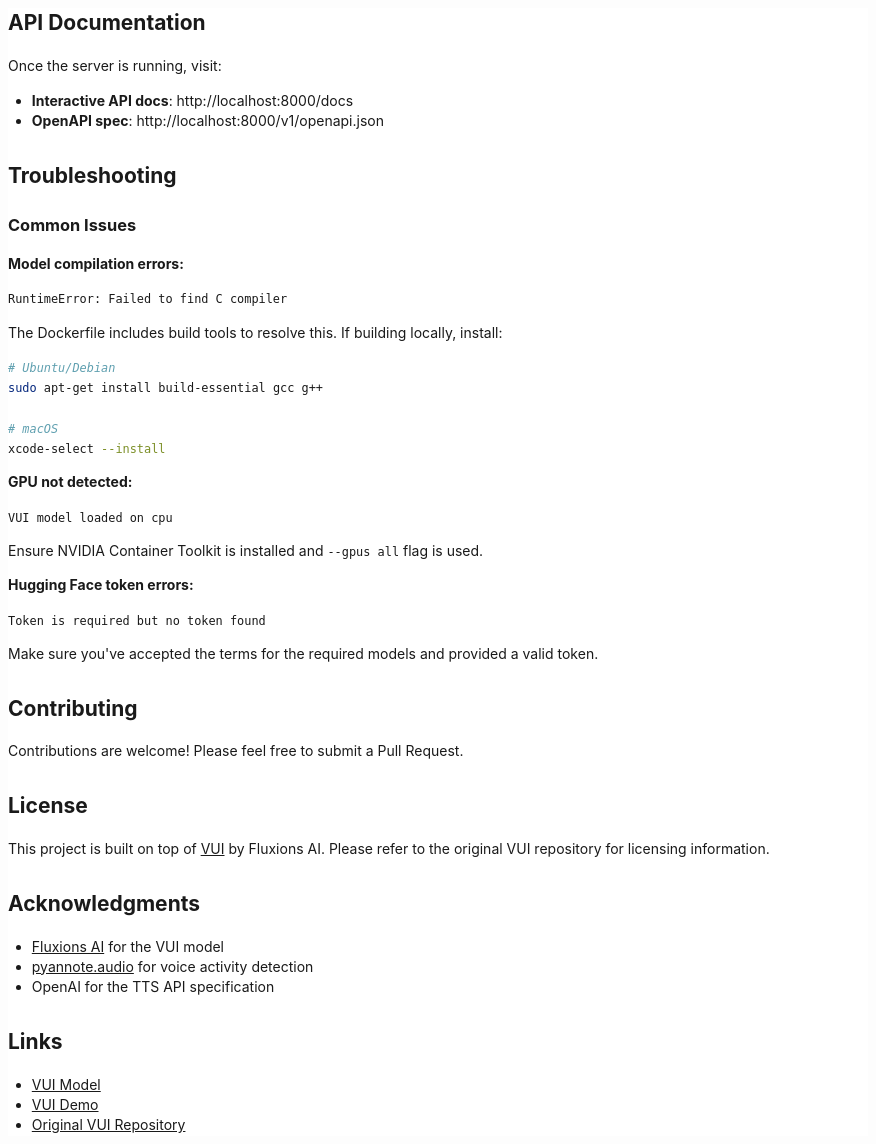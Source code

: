 ## API Documentation

Once the server is running, visit:
- **Interactive API docs**: http://localhost:8000/docs
- **OpenAPI spec**: http://localhost:8000/v1/openapi.json

## Troubleshooting

### Common Issues

**Model compilation errors:**
```
RuntimeError: Failed to find C compiler
```
The Dockerfile includes build tools to resolve this. If building locally, install:
```bash
# Ubuntu/Debian
sudo apt-get install build-essential gcc g++

# macOS
xcode-select --install
```

**GPU not detected:**
```
VUI model loaded on cpu
```
Ensure NVIDIA Container Toolkit is installed and `--gpus all` flag is used.

**Hugging Face token errors:**
```
Token is required but no token found
```
Make sure you've accepted the terms for the required models and provided a valid token.

## Contributing

Contributions are welcome! Please feel free to submit a Pull Request.

## License

This project is built on top of [VUI](https://github.com/fluxions-ai/vui) by Fluxions AI. Please refer to the original VUI repository for licensing information.

## Acknowledgments

- [Fluxions AI](https://github.com/fluxions-ai) for the VUI model
- [pyannote.audio](https://github.com/pyannote/pyannote-audio) for voice activity detection
- OpenAI for the TTS API specification

## Links

- [VUI Model](https://huggingface.co/fluxions/vui)
- [VUI Demo](https://huggingface.co/spaces/fluxions/vui-space)
- [Original VUI Repository](https://github.com/fluxions-ai/vui)
